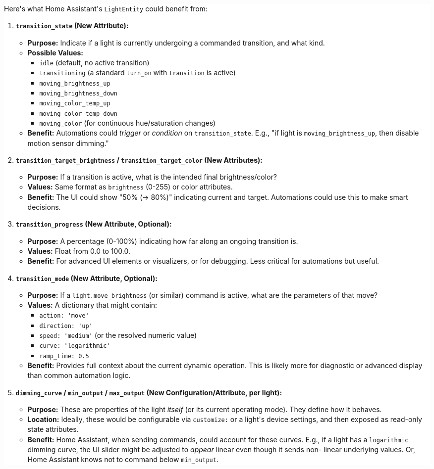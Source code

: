 Here's what Home Assistant's `LightEntity` could benefit from:

1. **`transition_state` (New Attribute):**

   - **Purpose:** Indicate if a light is currently undergoing a commanded transition, and what kind.
   - **Possible Values:**
     - `idle` (default, no active transition)
     - `transitioning` (a standard `turn_on` with `transition` is active)
     - `moving_brightness_up`
     - `moving_brightness_down`
     - `moving_color_temp_up`
     - `moving_color_temp_down`
     - `moving_color` (for continuous hue/saturation changes)
   - **Benefit:** Automations could _trigger_ or _condition_ on `transition_state`. E.g., "if light is
     `moving_brightness_up`, then disable motion sensor dimming."

2. **`transition_target_brightness` / `transition_target_color` (New Attributes):**

   - **Purpose:** If a transition is active, what is the intended final brightness/color?
   - **Values:** Same format as `brightness` (0-255) or color attributes.
   - **Benefit:** The UI could show "50% (-> 80%)" indicating current and target. Automations could use this to make
     smart decisions.

3. **`transition_progress` (New Attribute, Optional):**

   - **Purpose:** A percentage (0-100%) indicating how far along an ongoing transition is.
   - **Values:** Float from 0.0 to 100.0.
   - **Benefit:** For advanced UI elements or visualizers, or for debugging. Less critical for automations but useful.

4. **`transition_mode` (New Attribute, Optional):**

   - **Purpose:** If a `light.move_brightness` (or similar) command is active, what are the parameters of that move?
   - **Values:** A dictionary that might contain:
     - `action: 'move'`
     - `direction: 'up'`
     - `speed: 'medium'` (or the resolved numeric value)
     - `curve: 'logarithmic'`
     - `ramp_time: 0.5`
   - **Benefit:** Provides full context about the current dynamic operation. This is likely more for diagnostic or
     advanced display than common automation logic.

5. **`dimming_curve` / `min_output` / `max_output` (New Configuration/Attribute, per light):**

   - **Purpose:** These are properties of the light _itself_ (or its current operating mode). They define how it behaves.
   - **Location:** Ideally, these would be configurable via `customize:` or a light's device settings, and then exposed
     as read-only state attributes.
   - **Benefit:** Home Assistant, when sending commands, could account for these curves. E.g., if a light has a
     `logarithmic` dimming curve, the UI slider might be adjusted to _appear_ linear even though it sends non-
     linear underlying values. Or, Home Assistant knows not to command below `min_output`.
